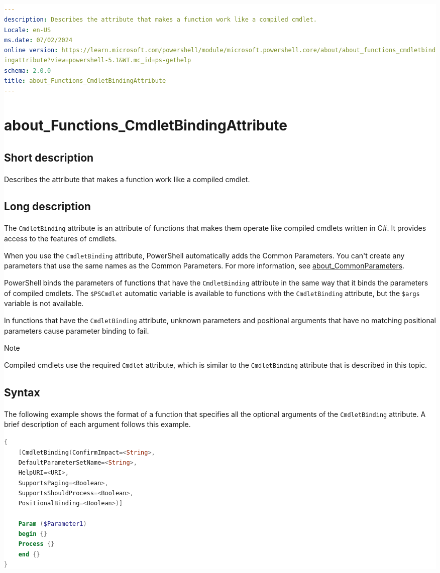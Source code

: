 ```yaml
---
description: Describes the attribute that makes a function work like a compiled cmdlet.
Locale: en-US
ms.date: 07/02/2024
online version: https://learn.microsoft.com/powershell/module/microsoft.powershell.core/about/about_functions_cmdletbindingattribute?view=powershell-5.1&WT.mc_id=ps-gethelp
schema: 2.0.0
title: about_Functions_CmdletBindingAttribute
---
```

# about_Functions_CmdletBindingAttribute

## Short description
Describes the attribute that makes a function work like a compiled cmdlet.

## Long description

The `CmdletBinding` attribute is an attribute of functions that makes them
operate like compiled cmdlets written in C#. It provides access to the features
of cmdlets.

When you use the `CmdletBinding` attribute, PowerShell automatically adds the
Common Parameters. You can't create any parameters that use the same names as
the Common Parameters. For more information, see [about_CommonParameters][02].

PowerShell binds the parameters of functions that have the `CmdletBinding`
attribute in the same way that it binds the parameters of compiled cmdlets. The
`$PSCmdlet` automatic variable is available to functions with the
`CmdletBinding` attribute, but the `$args` variable is not available.

In functions that have the `CmdletBinding` attribute, unknown parameters and
positional arguments that have no matching positional parameters cause
parameter binding to fail.

> [!NOTE]
> Compiled cmdlets use the required `Cmdlet` attribute, which is similar
> to the `CmdletBinding` attribute that is described in this topic.

## Syntax

The following example shows the format of a function that specifies all the
optional arguments of the `CmdletBinding` attribute. A brief description of
each argument follows this example.

```powershell
{
    [CmdletBinding(ConfirmImpact=<String>,
    DefaultParameterSetName=<String>,
    HelpURI=<URI>,
    SupportsPaging=<Boolean>,
    SupportsShouldProcess=<Boolean>,
    PositionalBinding=<Boolean>)]

    Param ($Parameter1)
    begin {}
    Process {}
    end {}
}
```


[01]: /powershell/scripting/developer/cmdlet/requesting-confirmation
[02]: about_CommonParameters.md
[03]: about_Functions_Advanced_Methods.md
[04]: about_Functions_Advanced_Parameters.md
[05]: about_Functions_Advanced.md
[06]: about_Functions_OutputTypeAttribute.md
[07]: about_Functions.md
